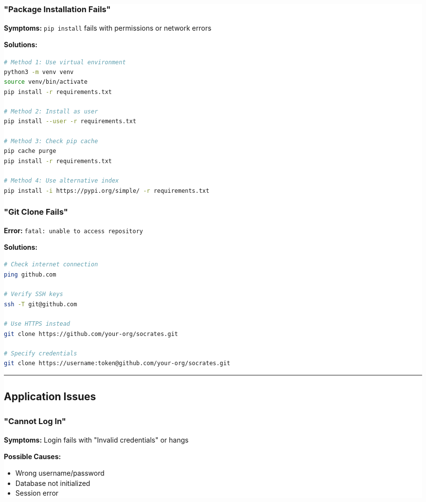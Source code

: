 ### "Package Installation Fails"

**Symptoms:** `pip install` fails with permissions or network errors

**Solutions:**
```bash
# Method 1: Use virtual environment
python3 -m venv venv
source venv/bin/activate
pip install -r requirements.txt

# Method 2: Install as user
pip install --user -r requirements.txt

# Method 3: Check pip cache
pip cache purge
pip install -r requirements.txt

# Method 4: Use alternative index
pip install -i https://pypi.org/simple/ -r requirements.txt
```

### "Git Clone Fails"

**Error:** `fatal: unable to access repository`

**Solutions:**
```bash
# Check internet connection
ping github.com

# Verify SSH keys
ssh -T git@github.com

# Use HTTPS instead
git clone https://github.com/your-org/socrates.git

# Specify credentials
git clone https://username:token@github.com/your-org/socrates.git
```

---

## Application Issues

### "Cannot Log In"

**Symptoms:** Login fails with "Invalid credentials" or hangs

**Possible Causes:**
- Wrong username/password
- Database not initialized
- Session error

